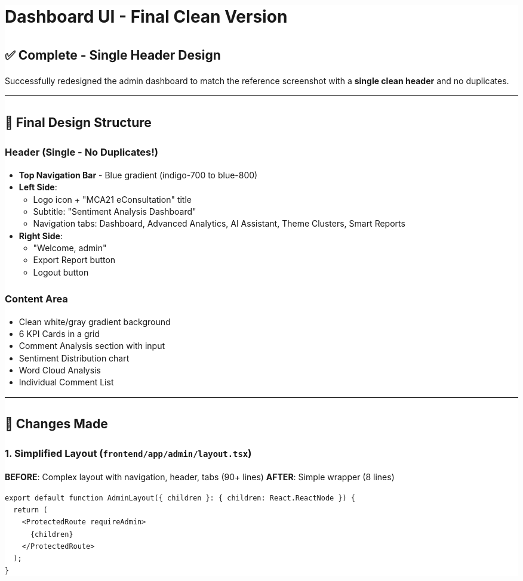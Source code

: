 # Dashboard UI - Final Clean Version

## ✅ Complete - Single Header Design

Successfully redesigned the admin dashboard to match the reference screenshot with a **single clean header** and no duplicates.

---

## 🎨 Final Design Structure

### Header (Single - No Duplicates!)
- **Top Navigation Bar** - Blue gradient (indigo-700 to blue-800)
- **Left Side**: 
  - Logo icon + "MCA21 eConsultation" title
  - Subtitle: "Sentiment Analysis Dashboard"
  - Navigation tabs: Dashboard, Advanced Analytics, AI Assistant, Theme Clusters, Smart Reports
- **Right Side**:
  - "Welcome, admin"
  - Export Report button
  - Logout button

### Content Area
- Clean white/gray gradient background
- 6 KPI Cards in a grid
- Comment Analysis section with input
- Sentiment Distribution chart
- Word Cloud Analysis
- Individual Comment List

---

## 📝 Changes Made

### 1. **Simplified Layout** (`frontend/app/admin/layout.tsx`)
**BEFORE**: Complex layout with navigation, header, tabs (90+ lines)
**AFTER**: Simple wrapper (8 lines)

```tsx
export default function AdminLayout({ children }: { children: React.ReactNode }) {
  return (
    <ProtectedRoute requireAdmin>
      {children}
    </ProtectedRoute>
  );
}
```
